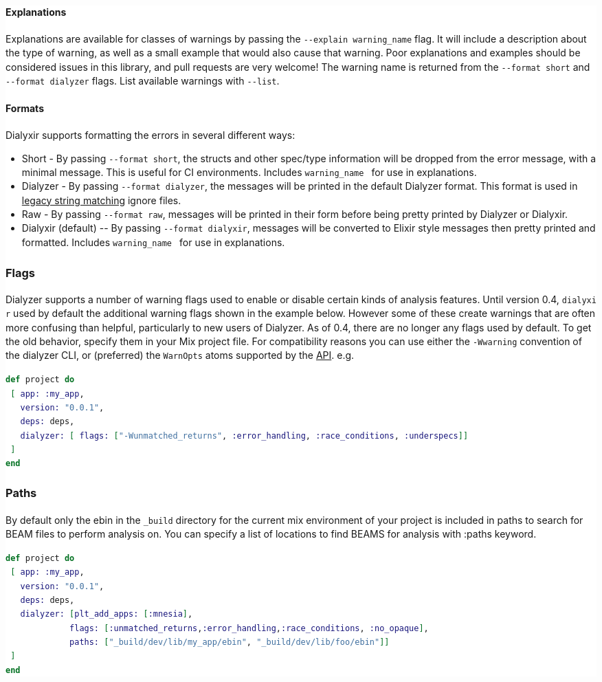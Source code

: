 #### Explanations
Explanations are available for classes of warnings by passing the `--explain warning_name` flag. It will include a description about the type of warning, as well as a small example that would also cause that warning. Poor explanations and examples should be considered issues in this library, and pull requests are very welcome! The warning name is returned from the `--format short` and `--format dialyzer` flags. List available warnings with `--list`.


#### Formats
Dialyxir supports formatting the errors in several different ways:
  * Short - By passing `--format short`, the structs and other spec/type information will be dropped from the error message, with a minimal message. This is useful for CI environments. Includes `warning_name ` for use in explanations.
  * Dialyzer - By passing `--format dialyzer`, the messages will be printed in the default Dialyzer format. This format is used in [legacy string matching](#simple-string-matches) ignore files.
  * Raw - By passing `--format raw`, messages will be printed in their form before being pretty printed by Dialyzer or Dialyxir.
  * Dialyxir (default) -- By passing `--format dialyxir`, messages will be converted to Elixir style messages then pretty printed and formatted. Includes `warning_name ` for use in explanations.

### Flags

Dialyzer supports a number of warning flags used to enable or disable certain kinds of analysis features. Until version 0.4, `dialyxir` used by default the additional warning flags shown in the example below. However some of these create warnings that are often more confusing than helpful, particularly to new users of Dialyzer. As of 0.4, there are no longer any flags used by default. To get the old behavior, specify them in your Mix project file. For compatibility reasons you can use either the `-Wwarning` convention of the dialyzer CLI, or (preferred) the `WarnOpts` atoms supported by the [API](http://erlang.org/doc/man/dialyzer.html#gui-1).  e.g.

```elixir
def project do
 [ app: :my_app,
   version: "0.0.1",
   deps: deps,
   dialyzer: [ flags: ["-Wunmatched_returns", :error_handling, :race_conditions, :underspecs]]
 ]
end
```

### Paths

By default only the ebin in the `_build` directory for the current mix environment of your project is included in paths to search for BEAM files to perform analysis on. You can specify a list of locations to find BEAMS for analysis with :paths keyword.

```elixir
def project do
 [ app: :my_app,
   version: "0.0.1",
   deps: deps,
   dialyzer: [plt_add_apps: [:mnesia],
             flags: [:unmatched_returns,:error_handling,:race_conditions, :no_opaque],
             paths: ["_build/dev/lib/my_app/ebin", "_build/dev/lib/foo/ebin"]]
 ]
end
```
